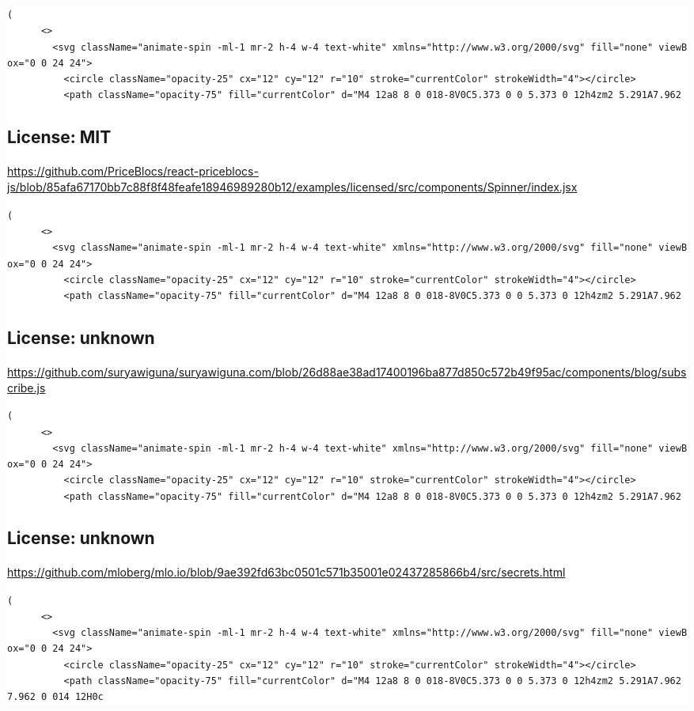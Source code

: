 ```
(
      <>
        <svg className="animate-spin -ml-1 mr-2 h-4 w-4 text-white" xmlns="http://www.w3.org/2000/svg" fill="none" viewBox="0 0 24 24">
          <circle className="opacity-25" cx="12" cy="12" r="10" stroke="currentColor" strokeWidth="4"></circle>
          <path className="opacity-75" fill="currentColor" d="M4 12a8 8 0 018-8V0C5.373 0 0 5.373 0 12h4zm2 5.291A7.962 
```


## License: MIT
https://github.com/PriceBlocs/react-priceblocs-js/blob/85afa67170bb7c88f8f48feafe18946989280b12/examples/licensed/src/components/Spinner/index.jsx

```
(
      <>
        <svg className="animate-spin -ml-1 mr-2 h-4 w-4 text-white" xmlns="http://www.w3.org/2000/svg" fill="none" viewBox="0 0 24 24">
          <circle className="opacity-25" cx="12" cy="12" r="10" stroke="currentColor" strokeWidth="4"></circle>
          <path className="opacity-75" fill="currentColor" d="M4 12a8 8 0 018-8V0C5.373 0 0 5.373 0 12h4zm2 5.291A7.962 
```


## License: unknown
https://github.com/suryawiguna/suryawiguna.com/blob/26d88ae38ad17400196ba877d850c572b49f95ac/components/blog/subscribe.js

```
(
      <>
        <svg className="animate-spin -ml-1 mr-2 h-4 w-4 text-white" xmlns="http://www.w3.org/2000/svg" fill="none" viewBox="0 0 24 24">
          <circle className="opacity-25" cx="12" cy="12" r="10" stroke="currentColor" strokeWidth="4"></circle>
          <path className="opacity-75" fill="currentColor" d="M4 12a8 8 0 018-8V0C5.373 0 0 5.373 0 12h4zm2 5.291A7.962 
```


## License: unknown
https://github.com/mloberg/mlo.io/blob/9ae392fd63bc0501c571b35001e02437285866b4/src/secrets.html

```
(
      <>
        <svg className="animate-spin -ml-1 mr-2 h-4 w-4 text-white" xmlns="http://www.w3.org/2000/svg" fill="none" viewBox="0 0 24 24">
          <circle className="opacity-25" cx="12" cy="12" r="10" stroke="currentColor" strokeWidth="4"></circle>
          <path className="opacity-75" fill="currentColor" d="M4 12a8 8 0 018-8V0C5.373 0 0 5.373 0 12h4zm2 5.291A7.962 7.962 0 014 12H0c
```
